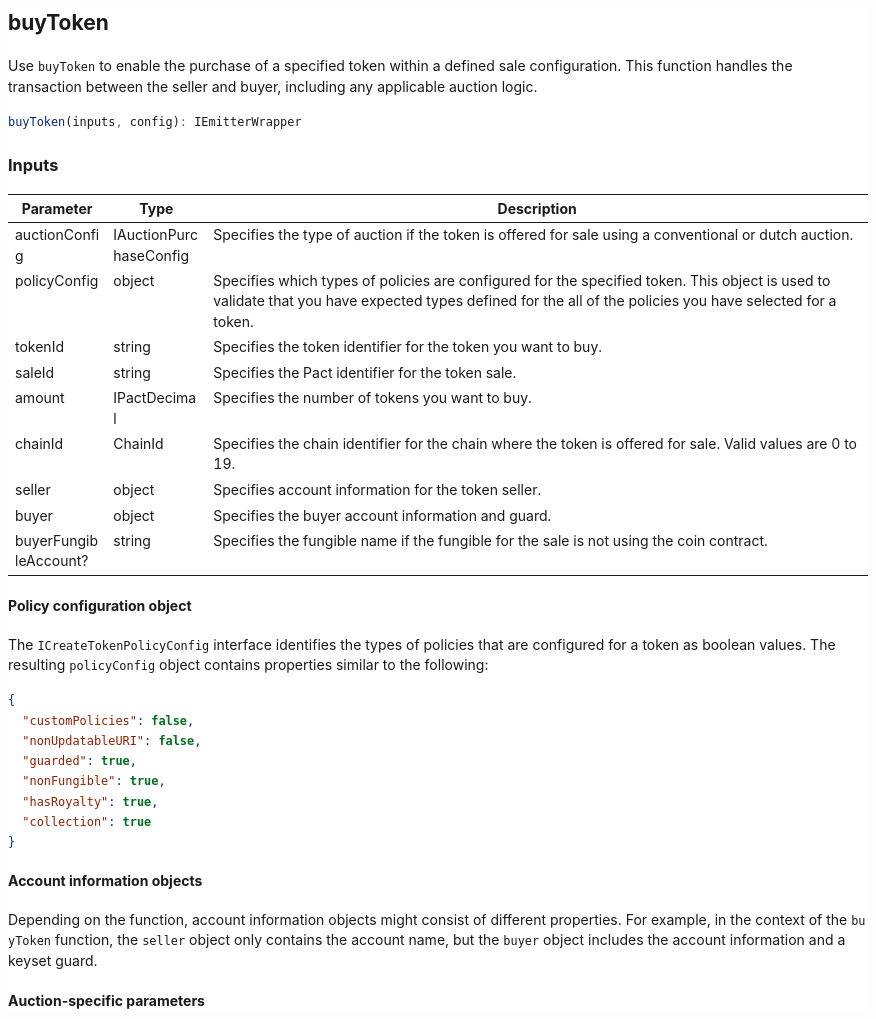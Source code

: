 ## buyToken

Use `buyToken` to enable the purchase of a specified token within a defined sale configuration. 
This function handles the transaction between the seller and buyer, including any applicable auction logic.

```typescript
buyToken(inputs, config): IEmitterWrapper
```

### Inputs

| Parameter | Type | Description |
| ----------| ---- | ----------- |
| auctionConfig | IAuctionPurchaseConfig | Specifies the type of auction if the token is offered for sale using a conventional or dutch auction.|
| policyConfig | object | Specifies which types of policies are configured for the specified token. This object is used to validate that you have expected types defined for the all of the policies you have selected for a token.|
| tokenId | string | Specifies the token identifier for the token you want to buy. |
| saleId | string | Specifies the Pact identifier for the token sale. |
| amount | IPactDecimal | Specifies the number of tokens you want to buy. |
| chainId | ChainId | Specifies the chain identifier for the chain where the token is offered for sale. Valid values are 0 to 19. |
| seller | object | Specifies account information for the token seller. |
| buyer | object| Specifies the buyer account information and guard. |
| buyerFungibleAccount? | string | Specifies the fungible name if the fungible for the sale is not using the coin contract. |

#### Policy configuration object

The `ICreateTokenPolicyConfig` interface identifies the types of policies that are configured for a token as boolean values.
The resulting `policyConfig` object contains properties similar to the following:

```json
{
  "customPolicies": false,
  "nonUpdatableURI": false,
  "guarded": true,
  "nonFungible": true,
  "hasRoyalty": true,
  "collection": true
}
```

#### Account information objects

Depending on the function, account information objects might consist of different properties.
For example, in the context of the `buyToken` function, the `seller` object only contains the account name, but the `buyer` object includes the account information and a keyset guard.

#### Auction-specific parameters
